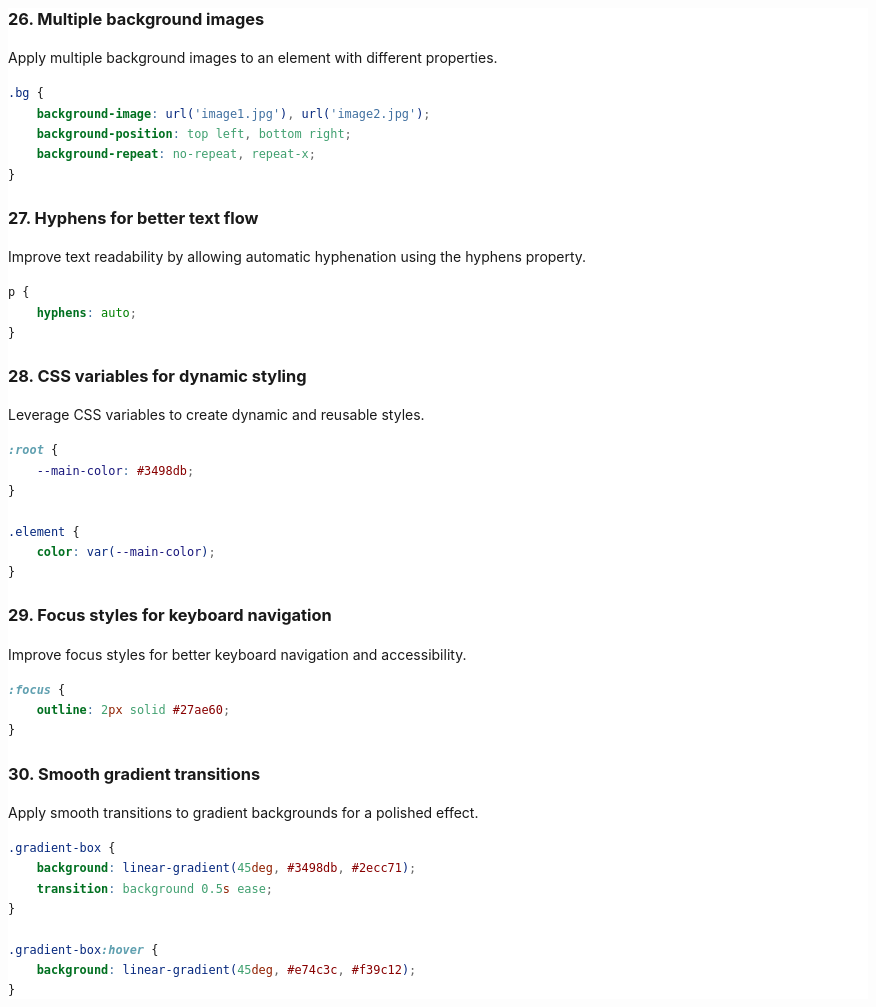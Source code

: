 ### 26. Multiple background images

Apply multiple background images to an element with different properties.

```css
.bg {
    background-image: url('image1.jpg'), url('image2.jpg');
    background-position: top left, bottom right;
    background-repeat: no-repeat, repeat-x;
}
```

### 27. Hyphens for better text flow

Improve text readability by allowing automatic hyphenation using the hyphens property.

```css
p {
    hyphens: auto;
}
```

### 28. CSS variables for dynamic styling

Leverage CSS variables to create dynamic and reusable styles.

```css
:root {
    --main-color: #3498db;
}

.element {
    color: var(--main-color);
}
```

### 29. Focus styles for keyboard navigation

Improve focus styles for better keyboard navigation and accessibility.

```css
:focus {
    outline: 2px solid #27ae60;
}
```

### 30. Smooth gradient transitions

Apply smooth transitions to gradient backgrounds for a polished effect.

```css
.gradient-box {
    background: linear-gradient(45deg, #3498db, #2ecc71);
    transition: background 0.5s ease;
}

.gradient-box:hover {
    background: linear-gradient(45deg, #e74c3c, #f39c12);
}
```
